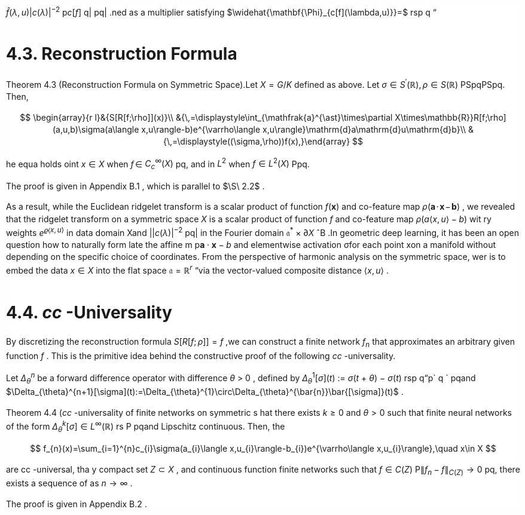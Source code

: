 $\hat{f}(\lambda,u)|c(\lambda)|^{-2}$ p$c[f]$ q| pq| .ned as a multiplier satisfying $\widehat{\mathbf{\Phi}_{c[f](\lambda,u)}}=$ rsp q “  

# 4.3. Reconstruction Formula  

Theorem 4.3 (Reconstruction Formula on Symmetric Space).Let $X=G/K$ defined as above. Let $\sigma\in S^{\prime}(\mathbb{R}),\rho\in S(\mathbb{R})$ PSpqPSpq. Then,  

$$
\begin{array}{r l}&{S[R[f;\rho]](x)}\\ &{\,=\displaystyle\int_{\mathfrak{a}^{\ast}\times\partial X\times\mathbb{R}}R[f;\rho](a,u,b)\sigma(a\langle x,u\rangle-b)e^{\varrho\langle x,u\rangle}\mathrm{d}a\mathrm{d}u\mathrm{d}b}\\ &{\,=\displaystyle((\sigma,\rho))f(x),}\end{array}
$$  

he equa holds oint $x\in X$ when $f\,\in$ $C_{c}^{\infty}(X)$ pq, and in $L^{2}$ when $f\in L^{2}(X)$ Ppq.  

The proof is given in Appendix B.1 , which is parallel to $\S\ 2.2$ .  

As a result, while the Euclidean ridgelet transform is a scalar product of function $f({\pmb x})$ and co-feature map $\rho({\pmb a}\!\cdot\!{\pmb x}\!-\!\boldsymbol b)$ , we revealed that the ridgelet transform on a symmetric space $X$ is a scalar product of function $f$ and co-feature map $\rho(a\langle x,u\rangle-b)$ wit ry weights $e^{\varrho\left\langle x,u\right\rangle}$ in data domain Xand |$|c(\lambda)|^{-2}$ pq| in the Fourier domain $\mathfrak{a}^{*}\times\partial X$ ˆB .In geometric deep learning, it has been an open question how to naturally form late the affine m p$\mathbf{a}\cdot\mathbf{x}-b$ and elementwise activation σfor each point xon a manifold without depending on the specific choice of coordinates. From the perspective of harmonic analysis on the symmetric space, wer is to embed the data $x\in X$ into the flat space ${\mathfrak{a}}=\mathbb{R}^{r}$ “via the vector-valued composite distance $\langle x,u\rangle$ .  

# 4.4. $c c$ -Universality  

By discretizing the reconstruction formula $S[R[f;\rho]]=f$ ,we can construct a finite network $f_{n}$ that approximates an arbitrary given function $f$ . This is the primitive idea behind the constructive proof of the following $c c$ -universality.  

Let $\Delta_{\theta}^{n}$ be a forward difference operator with difference $\theta~>~0$ , defined by $\Delta_{\theta}^{1}[\sigma](t)~:=~\sigma(t~+~\theta)~-~\sigma(t)$ rsp q“p\` q ´ pqand $\Delta_{\theta}^{n+1}[\sigma](t):=\Delta_{\theta}^{1}\circ\Delta_{\theta}^{\bar{n}}\bar{[\sigma]}(t)$ .  

Theorem 4.4 ($c c$ -universality of finite networks on symmetric s hat there exists $k\geqslant0$ and $\theta>0$ such that finite neural networks of the form $\Delta_{\theta}^{k}[\sigma]\in L^{\infty}(\mathbb{R})$ rs P pqand Lipschitz continuous. Then, the  

$$
f_{n}(x)=\sum_{i=1}^{n}c_{i}\sigma(a_{i}\langle x,u_{i}\rangle-b_{i})e^{\varrho\langle x,u_{i}\rangle},\quad x\in X
$$  

are cc -universal, tha y compact set $Z\subset X$ , and continuous function finite networks such that $f\in C(Z)$ P$\|f_{n}-f\|_{C(Z)}\to0$ pq, there exists a sequence of as $n\to\infty$ .  

The proof is given in Appendix B.2 .  
